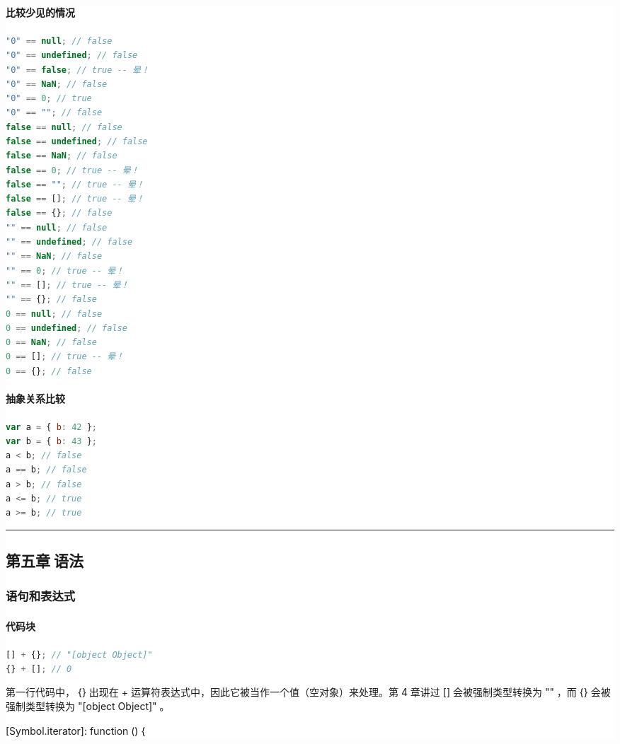 #### 比较少见的情况

~~~js
"0" == null; // false
"0" == undefined; // false
"0" == false; // true -- 晕！
"0" == NaN; // false
"0" == 0; // true
"0" == ""; // false
false == null; // false
false == undefined; // false
false == NaN; // false
false == 0; // true -- 晕！
false == ""; // true -- 晕！
false == []; // true -- 晕！
false == {}; // false
"" == null; // false
"" == undefined; // false
"" == NaN; // false
"" == 0; // true -- 晕！
"" == []; // true -- 晕！
"" == {}; // false
0 == null; // false
0 == undefined; // false
0 == NaN; // false
0 == []; // true -- 晕！
0 == {}; // false
~~~

#### 抽象关系比较
~~~js
var a = { b: 42 };
var b = { b: 43 };
a < b; // false
a == b; // false
a > b; // false
a <= b; // true
a >= b; // true
~~~
---
## 第五章 语法
### 语句和表达式
#### 代码块

~~~js
[] + {}; // "[object Object]"
{} + []; // 0
~~~

第一行代码中， {} 出现在 + 运算符表达式中，因此它被当作一个值（空对象）来处理。第
4 章讲过 [] 会被强制类型转换为 "" ，而 {} 会被强制类型转换为 "[object Object]" 。


[Symbol.iterator]: function () {